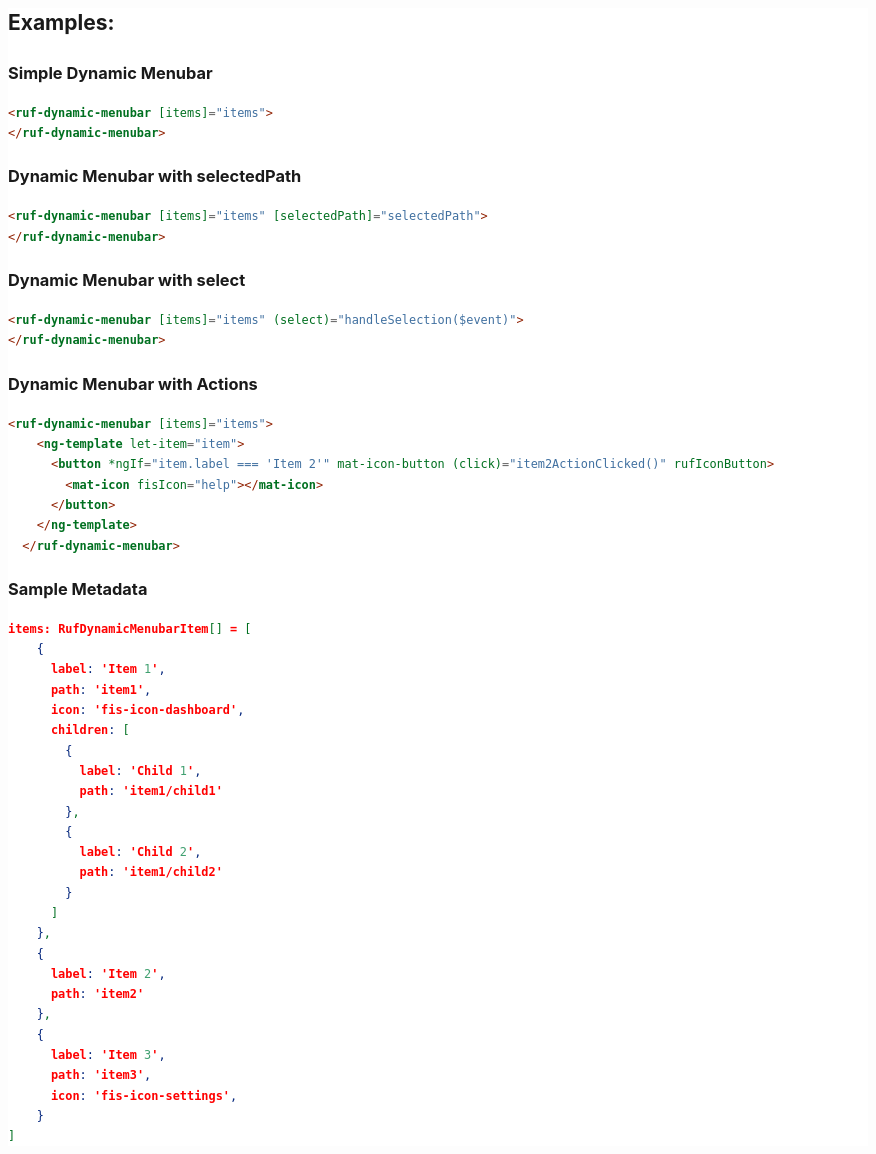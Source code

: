 ## Examples:

### Simple Dynamic Menubar

```html
<ruf-dynamic-menubar [items]="items">
</ruf-dynamic-menubar>
```

### Dynamic Menubar with selectedPath

```html
<ruf-dynamic-menubar [items]="items" [selectedPath]="selectedPath">
</ruf-dynamic-menubar>
```

### Dynamic Menubar with select

```html
<ruf-dynamic-menubar [items]="items" (select)="handleSelection($event)">
</ruf-dynamic-menubar>
```

### Dynamic Menubar with Actions

```html
<ruf-dynamic-menubar [items]="items">
    <ng-template let-item="item">
      <button *ngIf="item.label === 'Item 2'" mat-icon-button (click)="item2ActionClicked()" rufIconButton>
        <mat-icon fisIcon="help"></mat-icon>
      </button>
    </ng-template>
  </ruf-dynamic-menubar>
```

### Sample Metadata

```json
items: RufDynamicMenubarItem[] = [
    {
      label: 'Item 1',
      path: 'item1',
      icon: 'fis-icon-dashboard',
      children: [
        {
          label: 'Child 1',
          path: 'item1/child1'
        },
        {
          label: 'Child 2',
          path: 'item1/child2'
        }
      ]
    },
    {
      label: 'Item 2',
      path: 'item2'
    },
    {
      label: 'Item 3',
      path: 'item3',
      icon: 'fis-icon-settings',
    }
]
```